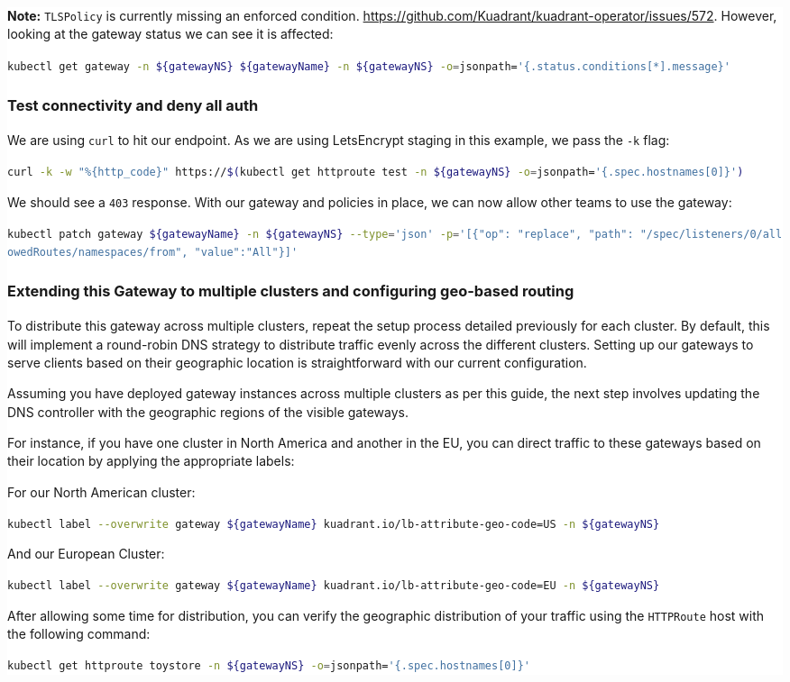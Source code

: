 **Note:** `TLSPolicy` is currently missing an enforced condition. https://github.com/Kuadrant/kuadrant-operator/issues/572. However, looking at the gateway status we can see it is affected:

```bash
kubectl get gateway -n ${gatewayNS} ${gatewayName} -n ${gatewayNS} -o=jsonpath='{.status.conditions[*].message}'
```

### Test connectivity and deny all auth 

We are using `curl` to hit our endpoint. As we are using LetsEncrypt staging in this example, we pass the `-k` flag:

```bash
curl -k -w "%{http_code}" https://$(kubectl get httproute test -n ${gatewayNS} -o=jsonpath='{.spec.hostnames[0]}')
```

We should see a `403` response. With our gateway and policies in place, we can now allow other teams to use the gateway:

```bash
kubectl patch gateway ${gatewayName} -n ${gatewayNS} --type='json' -p='[{"op": "replace", "path": "/spec/listeners/0/allowedRoutes/namespaces/from", "value":"All"}]'
```

### Extending this Gateway to multiple clusters and configuring geo-based routing

To distribute this gateway across multiple clusters, repeat the setup process detailed previously for each cluster. By default, this will implement a round-robin DNS strategy to distribute traffic evenly across the different clusters. Setting up our gateways to serve clients based on their geographic location is straightforward with our current configuration.

Assuming you have deployed gateway instances across multiple clusters as per this guide, the next step involves updating the DNS controller with the geographic regions of the visible gateways.

For instance, if you have one cluster in North America and another in the EU, you can direct traffic to these gateways based on their location by applying the appropriate labels:

For our North American cluster:

```bash
kubectl label --overwrite gateway ${gatewayName} kuadrant.io/lb-attribute-geo-code=US -n ${gatewayNS}
```

And our European Cluster:

```bash
kubectl label --overwrite gateway ${gatewayName} kuadrant.io/lb-attribute-geo-code=EU -n ${gatewayNS}
```

After allowing some time for distribution, you can verify the geographic distribution of your traffic using the `HTTPRoute` host with the following command:

```bash
kubectl get httproute toystore -n ${gatewayNS} -o=jsonpath='{.spec.hostnames[0]}'
```

